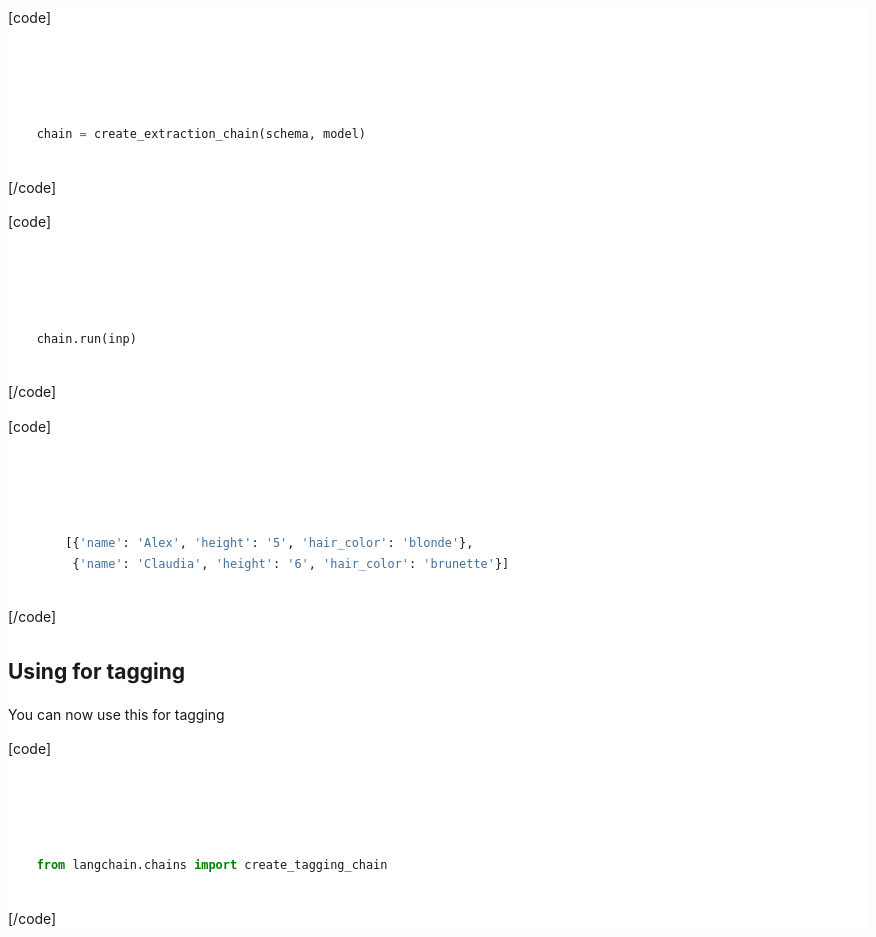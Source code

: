 
[code]
```python




    chain = create_extraction_chain(schema, model)  
    


```
[/code]


[code]
```python




    chain.run(inp)  
    


```
[/code]


[code]
```python




        [{'name': 'Alex', 'height': '5', 'hair_color': 'blonde'},  
         {'name': 'Claudia', 'height': '6', 'hair_color': 'brunette'}]  
    


```
[/code]


## Using for tagging​

You can now use this for tagging

[code]
```python




    from langchain.chains import create_tagging_chain  
    


```
[/code]
